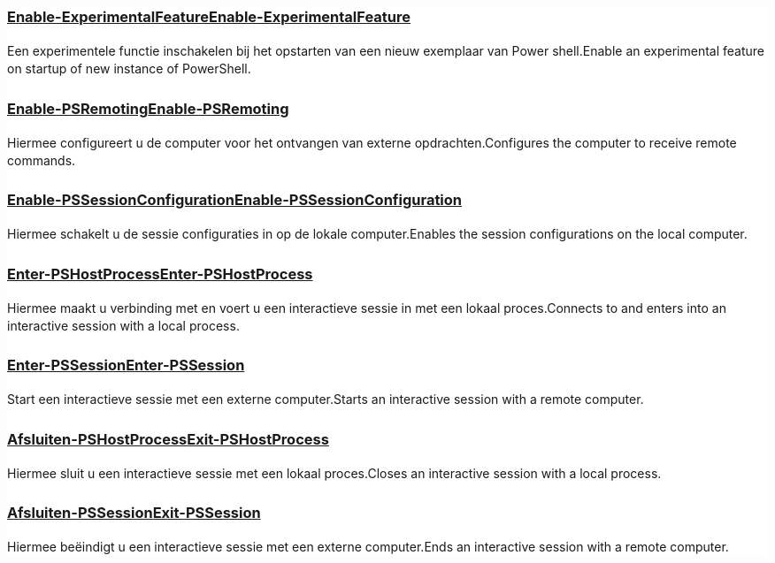 ### [<span data-ttu-id="c0c25-126">Enable-ExperimentalFeature</span><span class="sxs-lookup"><span data-stu-id="c0c25-126">Enable-ExperimentalFeature</span></span>](Enable-ExperimentalFeature.md)
<span data-ttu-id="c0c25-127">Een experimentele functie inschakelen bij het opstarten van een nieuw exemplaar van Power shell.</span><span class="sxs-lookup"><span data-stu-id="c0c25-127">Enable an experimental feature on startup of new instance of PowerShell.</span></span>

### [<span data-ttu-id="c0c25-128">Enable-PSRemoting</span><span class="sxs-lookup"><span data-stu-id="c0c25-128">Enable-PSRemoting</span></span>](Enable-PSRemoting.md)
<span data-ttu-id="c0c25-129">Hiermee configureert u de computer voor het ontvangen van externe opdrachten.</span><span class="sxs-lookup"><span data-stu-id="c0c25-129">Configures the computer to receive remote commands.</span></span>

### [<span data-ttu-id="c0c25-130">Enable-PSSessionConfiguration</span><span class="sxs-lookup"><span data-stu-id="c0c25-130">Enable-PSSessionConfiguration</span></span>](Enable-PSSessionConfiguration.md)
<span data-ttu-id="c0c25-131">Hiermee schakelt u de sessie configuraties in op de lokale computer.</span><span class="sxs-lookup"><span data-stu-id="c0c25-131">Enables the session configurations on the local computer.</span></span>

### [<span data-ttu-id="c0c25-132">Enter-PSHostProcess</span><span class="sxs-lookup"><span data-stu-id="c0c25-132">Enter-PSHostProcess</span></span>](Enter-PSHostProcess.md)
<span data-ttu-id="c0c25-133">Hiermee maakt u verbinding met en voert u een interactieve sessie in met een lokaal proces.</span><span class="sxs-lookup"><span data-stu-id="c0c25-133">Connects to and enters into an interactive session with a local process.</span></span>

### [<span data-ttu-id="c0c25-134">Enter-PSSession</span><span class="sxs-lookup"><span data-stu-id="c0c25-134">Enter-PSSession</span></span>](Enter-PSSession.md)
<span data-ttu-id="c0c25-135">Start een interactieve sessie met een externe computer.</span><span class="sxs-lookup"><span data-stu-id="c0c25-135">Starts an interactive session with a remote computer.</span></span>

### [<span data-ttu-id="c0c25-136">Afsluiten-PSHostProcess</span><span class="sxs-lookup"><span data-stu-id="c0c25-136">Exit-PSHostProcess</span></span>](Exit-PSHostProcess.md)
<span data-ttu-id="c0c25-137">Hiermee sluit u een interactieve sessie met een lokaal proces.</span><span class="sxs-lookup"><span data-stu-id="c0c25-137">Closes an interactive session with a local process.</span></span>

### [<span data-ttu-id="c0c25-138">Afsluiten-PSSession</span><span class="sxs-lookup"><span data-stu-id="c0c25-138">Exit-PSSession</span></span>](Exit-PSSession.md)
<span data-ttu-id="c0c25-139">Hiermee beëindigt u een interactieve sessie met een externe computer.</span><span class="sxs-lookup"><span data-stu-id="c0c25-139">Ends an interactive session with a remote computer.</span></span>
